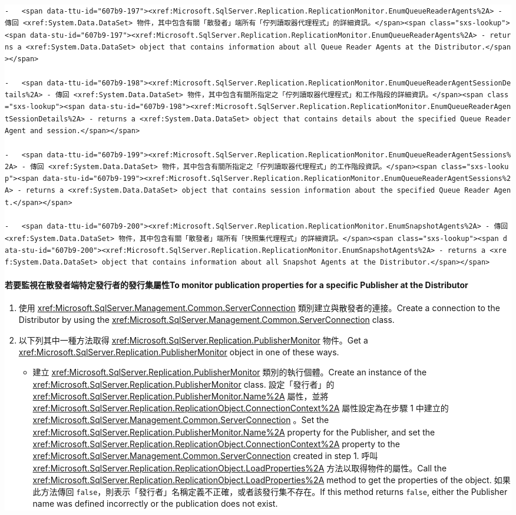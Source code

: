     -   <span data-ttu-id="607b9-197"><xref:Microsoft.SqlServer.Replication.ReplicationMonitor.EnumQueueReaderAgents%2A> - 傳回 <xref:System.Data.DataSet> 物件，其中包含有關「散發者」端所有「佇列讀取器代理程式」的詳細資訊。</span><span class="sxs-lookup"><span data-stu-id="607b9-197"><xref:Microsoft.SqlServer.Replication.ReplicationMonitor.EnumQueueReaderAgents%2A> - returns a <xref:System.Data.DataSet> object that contains information about all Queue Reader Agents at the Distributor.</span></span>  
  
    -   <span data-ttu-id="607b9-198"><xref:Microsoft.SqlServer.Replication.ReplicationMonitor.EnumQueueReaderAgentSessionDetails%2A> - 傳回 <xref:System.Data.DataSet> 物件，其中包含有關所指定之「佇列讀取器代理程式」和工作階段的詳細資訊。</span><span class="sxs-lookup"><span data-stu-id="607b9-198"><xref:Microsoft.SqlServer.Replication.ReplicationMonitor.EnumQueueReaderAgentSessionDetails%2A> - returns a <xref:System.Data.DataSet> object that contains details about the specified Queue Reader Agent and session.</span></span>  
  
    -   <span data-ttu-id="607b9-199"><xref:Microsoft.SqlServer.Replication.ReplicationMonitor.EnumQueueReaderAgentSessions%2A> - 傳回 <xref:System.Data.DataSet> 物件，其中包含有關所指定之「佇列讀取器代理程式」的工作階段資訊。</span><span class="sxs-lookup"><span data-stu-id="607b9-199"><xref:Microsoft.SqlServer.Replication.ReplicationMonitor.EnumQueueReaderAgentSessions%2A> - returns a <xref:System.Data.DataSet> object that contains session information about the specified Queue Reader Agent.</span></span>  
  
    -   <span data-ttu-id="607b9-200"><xref:Microsoft.SqlServer.Replication.ReplicationMonitor.EnumSnapshotAgents%2A> - 傳回 <xref:System.Data.DataSet> 物件，其中包含有關「散發者」端所有「快照集代理程式」的詳細資訊。</span><span class="sxs-lookup"><span data-stu-id="607b9-200"><xref:Microsoft.SqlServer.Replication.ReplicationMonitor.EnumSnapshotAgents%2A> - returns a <xref:System.Data.DataSet> object that contains information about all Snapshot Agents at the Distributor.</span></span>  
  
#### <a name="to-monitor-publication-properties-for-a-specific-publisher-at-the-distributor"></a><span data-ttu-id="607b9-201">若要監視在散發者端特定發行者的發行集屬性</span><span class="sxs-lookup"><span data-stu-id="607b9-201">To monitor publication properties for a specific Publisher at the Distributor</span></span>  
  
1.  <span data-ttu-id="607b9-202">使用 <xref:Microsoft.SqlServer.Management.Common.ServerConnection> 類別建立與散發者的連接。</span><span class="sxs-lookup"><span data-stu-id="607b9-202">Create a connection to the Distributor by using the <xref:Microsoft.SqlServer.Management.Common.ServerConnection> class.</span></span>  
  
2.  <span data-ttu-id="607b9-203">以下列其中一種方法取得 <xref:Microsoft.SqlServer.Replication.PublisherMonitor> 物件。</span><span class="sxs-lookup"><span data-stu-id="607b9-203">Get a <xref:Microsoft.SqlServer.Replication.PublisherMonitor> object in one of these ways.</span></span>  
  
    -   <span data-ttu-id="607b9-204">建立 <xref:Microsoft.SqlServer.Replication.PublisherMonitor> 類別的執行個體。</span><span class="sxs-lookup"><span data-stu-id="607b9-204">Create an instance of the <xref:Microsoft.SqlServer.Replication.PublisherMonitor> class.</span></span> <span data-ttu-id="607b9-205">設定「發行者」的 <xref:Microsoft.SqlServer.Replication.PublisherMonitor.Name%2A> 屬性，並將 <xref:Microsoft.SqlServer.Replication.ReplicationObject.ConnectionContext%2A> 屬性設定為在步驟 1 中建立的 <xref:Microsoft.SqlServer.Management.Common.ServerConnection> 。</span><span class="sxs-lookup"><span data-stu-id="607b9-205">Set the <xref:Microsoft.SqlServer.Replication.PublisherMonitor.Name%2A> property for the Publisher, and set the <xref:Microsoft.SqlServer.Replication.ReplicationObject.ConnectionContext%2A> property to the <xref:Microsoft.SqlServer.Management.Common.ServerConnection> created in step 1.</span></span> <span data-ttu-id="607b9-206">呼叫 <xref:Microsoft.SqlServer.Replication.ReplicationObject.LoadProperties%2A> 方法以取得物件的屬性。</span><span class="sxs-lookup"><span data-stu-id="607b9-206">Call the <xref:Microsoft.SqlServer.Replication.ReplicationObject.LoadProperties%2A> method to get the properties of the object.</span></span> <span data-ttu-id="607b9-207">如果此方法傳回 `false`，則表示「發行者」名稱定義不正確，或者該發行集不存在。</span><span class="sxs-lookup"><span data-stu-id="607b9-207">If this method returns `false`, either the Publisher name was defined incorrectly or the publication does not exist.</span></span>  
  